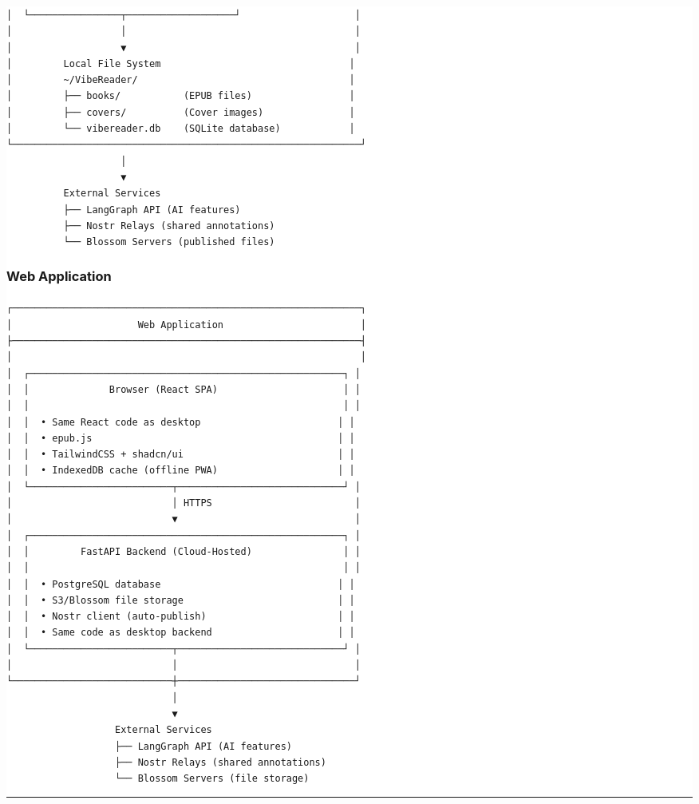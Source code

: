 ```
│  └────────────────┬───────────────────┘                    │
│                   │                                        │
│                   ▼                                        │
│         Local File System                                 │
│         ~/VibeReader/                                     │
│         ├── books/           (EPUB files)                 │
│         ├── covers/          (Cover images)               │
│         └── vibereader.db    (SQLite database)            │
└─────────────────────────────────────────────────────────────┘
                    │
                    ▼
          External Services
          ├── LangGraph API (AI features)
          ├── Nostr Relays (shared annotations)
          └── Blossom Servers (published files)
```

### Web Application

```
┌─────────────────────────────────────────────────────────────┐
│                      Web Application                        │
├─────────────────────────────────────────────────────────────┤
│                                                             │
│  ┌───────────────────────────────────────────────────────┐ │
│  │              Browser (React SPA)                      │ │
│  │                                                       │ │
│  │  • Same React code as desktop                        │ │
│  │  • epub.js                                           │ │
│  │  • TailwindCSS + shadcn/ui                           │ │
│  │  • IndexedDB cache (offline PWA)                     │ │
│  └─────────────────────────┬─────────────────────────────┘ │
│                            │ HTTPS                         │
│                            ▼                               │
│  ┌───────────────────────────────────────────────────────┐ │
│  │         FastAPI Backend (Cloud-Hosted)                │ │
│  │                                                       │ │
│  │  • PostgreSQL database                               │ │
│  │  • S3/Blossom file storage                           │ │
│  │  • Nostr client (auto-publish)                       │ │
│  │  • Same code as desktop backend                      │ │
│  └─────────────────────────┬─────────────────────────────┘ │
│                            │                               │
└────────────────────────────┼───────────────────────────────┘
                             │
                             ▼
                   External Services
                   ├── LangGraph API (AI features)
                   ├── Nostr Relays (shared annotations)
                   └── Blossom Servers (file storage)
```

---